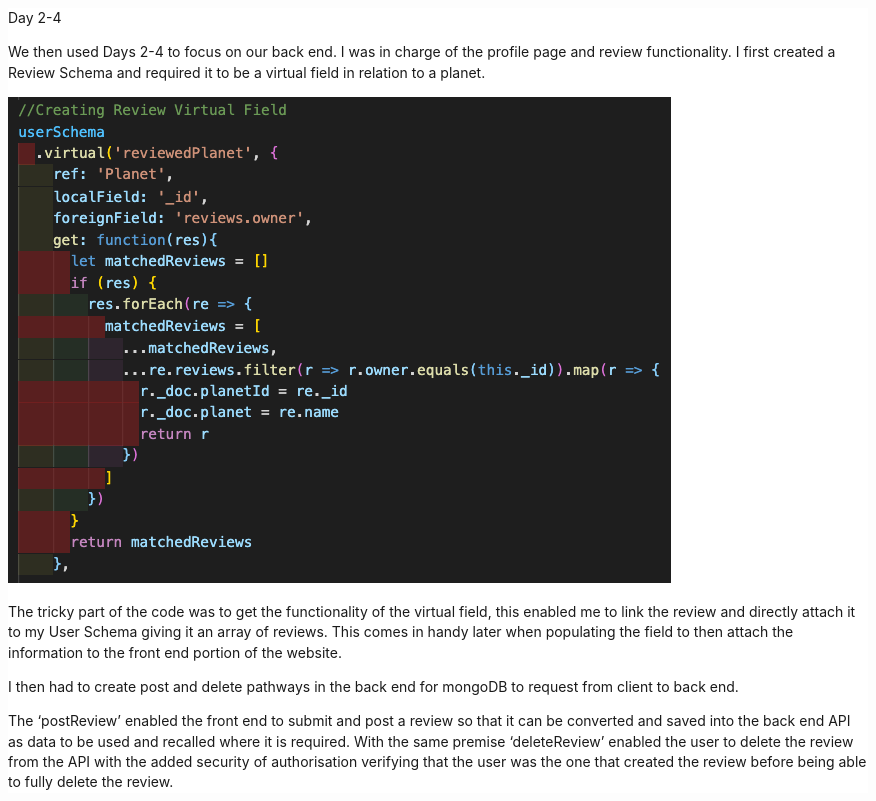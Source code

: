 Day 2-4

We then used Days 2-4 to focus on our back end. 
I was in charge of the profile page and review functionality. 
I first created a Review Schema and required it to be a virtual field in relation to a planet. 

![alt text](/assets/project3-Img9.png)

The tricky part of the code was to get the functionality of the virtual field, this enabled me to link the review and directly attach it to my User Schema giving it an array of reviews. This comes in handy later when populating the field to then attach the information to the front end portion of the website. 

I then had to create post and delete pathways in the back end for mongoDB to request from client to back end. 

The ‘postReview’ enabled the front end to submit and post a review so that it can be converted and saved into the back end API as data to be used and recalled where it is required. 
With the same premise ‘deleteReview’ enabled the user to delete the review from the API with the added security of authorisation verifying that the user was the one that created the review before being able to fully delete the review. 
